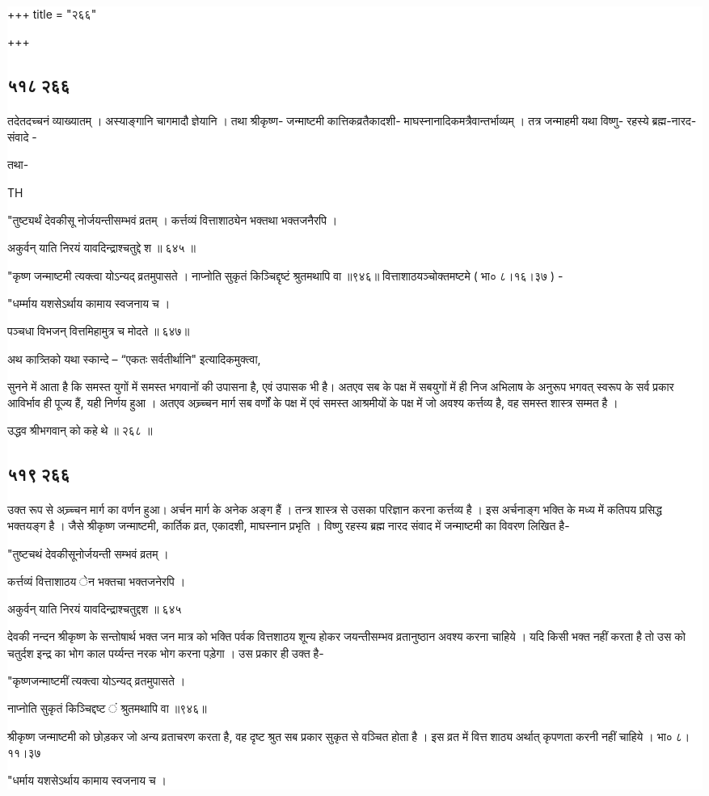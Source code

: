 +++
title = "२६६"

+++


## ५१८ २६६
तदेतदच्चनं व्याख्यातम् । अस्याङ्गानि चागमादौ ज्ञेयानि । तथा श्रीकृष्ण- जन्माष्टमी कात्तिकव्रतैकादशी- माघस्नानादिकमत्रैवान्तर्भाव्यम् । तत्र जन्माहमी यथा विष्णु- रहस्ये ब्रह्म-नारद-संवादे - 

तथा- 

TH 

"तुष्ट्यर्थं देवकीसू नोर्जयन्तीसम्भवं व्रतम् । कर्त्तव्यं वित्ताशाठ्येन भक्तथा भक्तजनैरपि । 

अकुर्वन् याति निरयं यावदिन्द्राश्चतुद्दे श ॥ ६४५ ॥ 

"कृष्ण जन्माष्टमी त्यक्त्वा योऽन्यद् व्रतमुपासते । नाप्नोति सुकृतं किञ्चिद्दृष्टं श्रुतमथापि वा ॥९४६॥ वित्ताशाठयञ्चोक्तमष्टमे ( भा० ८।१६।३७ ) - 

"धर्म्माय यशसेऽर्थाय कामाय स्वजनाय च । 

पञ्चधा विभजन् वित्तमिहामुत्र च मोदते ॥ ६४७॥ 

अथ कात्र्तिको यथा स्कान्दे – “एकतः सर्वतीर्थानि" इत्यादिकमुक्त्वा, 

सुनने में आता है कि समस्त युगों में समस्त भगवानों की उपासना है, एवं उपासक भी है। अतएव सब के पक्ष में सबयुगों में ही निज अभिलाष के अनुरूप भगवत् स्वरूप के सर्व प्रकार आविर्भाव ही पूज्य हैं, यही निर्णय हुआ । अतएव अच्र्च्चन मार्ग सब वर्णों के पक्ष में एवं समस्त आश्रमीयों के पक्ष में जो अवश्य कर्त्तव्य है, वह समस्त शास्त्र सम्मत है । 

उद्धव श्रीभगवान् को कहे थे ॥ २६८ ॥ 


## ५१९ २६६
उक्त रूप से अच्र्च्चन मार्ग का वर्णन हुआ। अर्चन मार्ग के अनेक अङ्ग हैं । तन्त्र शास्त्र से उसका परिज्ञान करना कर्त्तव्य है । इस अर्चनाङ्ग भक्ति के मध्य में कतिपय प्रसिद्ध भक्तयङ्ग है । जैसे श्रीकृष्ण जन्माष्टमी, कार्तिक व्रत, एकादशी, माघस्नान प्रभृति । विष्णु रहस्य ब्रह्म नारद संवाद में जन्माष्टमी का विवरण लिखित है- 

"तुष्टचथं देवकीसूनोर्जयन्ती सम्भवं व्रतम् । 

कर्त्तव्यं वित्ताशाठय ेन भक्तचा भक्तजनेरपि । 

अकुर्वन् याति निरयं यावदिन्द्राश्चतुद्दश ॥ ६४५ 

देवकी नन्दन श्रीकृष्ण के सन्तोषार्थ भक्त जन मात्र को भक्ति पर्वक वित्तशाठय शून्य होकर जयन्तीसम्भव व्रतानुष्ठान अवश्य करना चाहिये । यदि किसी भक्त नहीं करता है तो उस को चतुर्दश इन्द्र का भोग काल पर्य्यन्त नरक भोग करना पड़ेगा । उस प्रकार ही उक्त है- 

"कृष्णजन्माष्टमीं त्यक्त्वा योऽन्यद् व्रतमुपासते । 

नाप्नोति सुकृतं किञ्चिद्दष्ट ं श्रुतमथापि वा ॥९४६॥ 

श्रीकृष्ण जन्माष्टमी को छोड़कर जो अन्य व्रताचरण करता है, वह दृष्ट श्रुत सब प्रकार सुकृत से वञ्चित होता है । इस व्रत में वित्त शाठ्य अर्थात् कृपणता करनी नहीं चाहिये । भा० ८।११।३७ 

"धर्माय यशसेऽर्थाय कामाय स्वजनाय च । 
